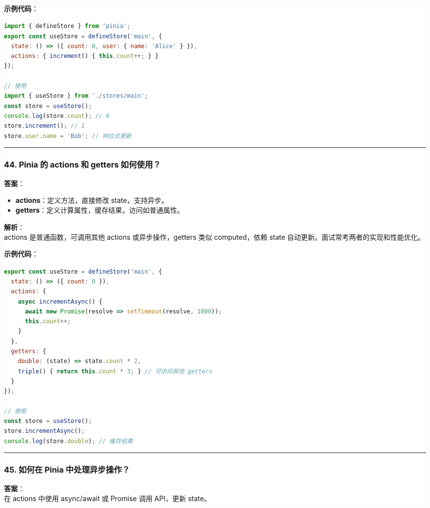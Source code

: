 **示例代码**：
```javascript
import { defineStore } from 'pinia';
export const useStore = defineStore('main', {
  state: () => ({ count: 0, user: { name: 'Alice' } }),
  actions: { increment() { this.count++; } }
});

// 使用
import { useStore } from './stores/main';
const store = useStore();
console.log(store.count); // 0
store.increment(); // 1
store.user.name = 'Bob'; // 响应式更新
```

---

### 44. Pinia 的 actions 和 getters 如何使用？
**答案**：  
- **actions**：定义方法，直接修改 state，支持异步。  
- **getters**：定义计算属性，缓存结果，访问如普通属性。

**解析**：  
actions 是普通函数，可调用其他 actions 或异步操作，getters 类似 computed，依赖 state 自动更新。面试常考两者的实现和性能优化。

**示例代码**：
```javascript
export const useStore = defineStore('main', {
  state: () => ({ count: 0 }),
  actions: {
    async incrementAsync() {
      await new Promise(resolve => setTimeout(resolve, 1000));
      this.count++;
    }
  },
  getters: {
    double: (state) => state.count * 2,
    triple() { return this.count * 3; } // 可访问其他 getters
  }
});

// 使用
const store = useStore();
store.incrementAsync();
console.log(store.double); // 缓存结果
```

---

### 45. 如何在 Pinia 中处理异步操作？
**答案**：  
在 actions 中使用 async/await 或 Promise 调用 API，更新 state。
